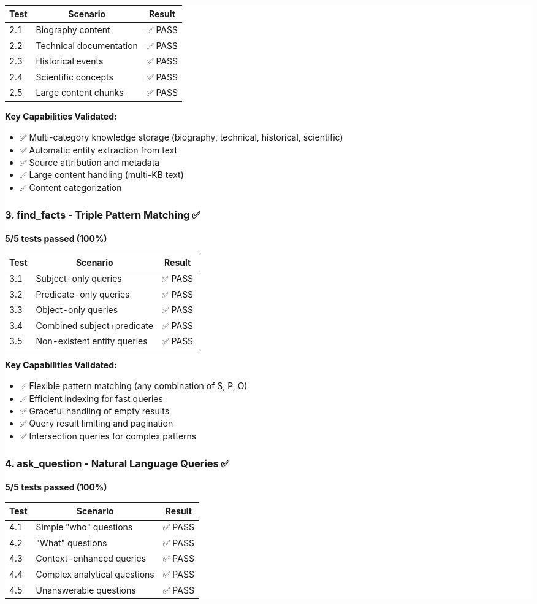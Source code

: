 | Test | Scenario | Result |
|------|----------|---------|
| 2.1 | Biography content | ✅ PASS |
| 2.2 | Technical documentation | ✅ PASS |
| 2.3 | Historical events | ✅ PASS |
| 2.4 | Scientific concepts | ✅ PASS |
| 2.5 | Large content chunks | ✅ PASS |

**Key Capabilities Validated:**
- ✅ Multi-category knowledge storage (biography, technical, historical, scientific)
- ✅ Automatic entity extraction from text
- ✅ Source attribution and metadata
- ✅ Large content handling (multi-KB text)
- ✅ Content categorization

### 3. find_facts - Triple Pattern Matching ✅
**5/5 tests passed (100%)**

| Test | Scenario | Result |
|------|----------|---------|
| 3.1 | Subject-only queries | ✅ PASS |
| 3.2 | Predicate-only queries | ✅ PASS |
| 3.3 | Object-only queries | ✅ PASS |
| 3.4 | Combined subject+predicate | ✅ PASS |
| 3.5 | Non-existent entity queries | ✅ PASS |

**Key Capabilities Validated:**
- ✅ Flexible pattern matching (any combination of S, P, O)
- ✅ Efficient indexing for fast queries
- ✅ Graceful handling of empty results
- ✅ Query result limiting and pagination
- ✅ Intersection queries for complex patterns

### 4. ask_question - Natural Language Queries ✅
**5/5 tests passed (100%)**

| Test | Scenario | Result |
|------|----------|---------|
| 4.1 | Simple "who" questions | ✅ PASS |
| 4.2 | "What" questions | ✅ PASS |
| 4.3 | Context-enhanced queries | ✅ PASS |
| 4.4 | Complex analytical questions | ✅ PASS |
| 4.5 | Unanswerable questions | ✅ PASS |
